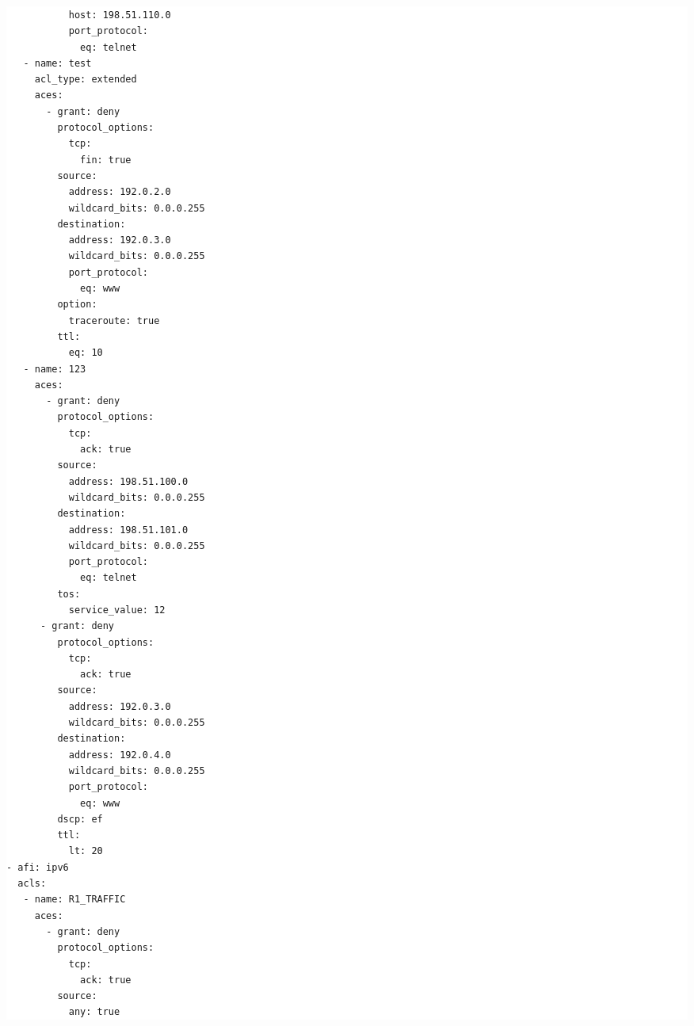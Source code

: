 ``` 
           host: 198.51.110.0
           port_protocol:
             eq: telnet
   - name: test
     acl_type: extended
     aces:
       - grant: deny
         protocol_options:
           tcp:
             fin: true
         source:
           address: 192.0.2.0
           wildcard_bits: 0.0.0.255
         destination:
           address: 192.0.3.0
           wildcard_bits: 0.0.0.255
           port_protocol:
             eq: www
         option:
           traceroute: true
         ttl:
           eq: 10
   - name: 123
     aces:
       - grant: deny
         protocol_options:
           tcp:
             ack: true
         source:
           address: 198.51.100.0
           wildcard_bits: 0.0.0.255
         destination:
           address: 198.51.101.0
           wildcard_bits: 0.0.0.255
           port_protocol:
             eq: telnet
         tos:
           service_value: 12
      - grant: deny
         protocol_options:
           tcp:
             ack: true
         source:
           address: 192.0.3.0
           wildcard_bits: 0.0.0.255
         destination:
           address: 192.0.4.0
           wildcard_bits: 0.0.0.255
           port_protocol:
             eq: www
         dscp: ef
         ttl:
           lt: 20
- afi: ipv6
  acls:
   - name: R1_TRAFFIC
     aces:
       - grant: deny
         protocol_options:
           tcp:
             ack: true
         source:
           any: true
```